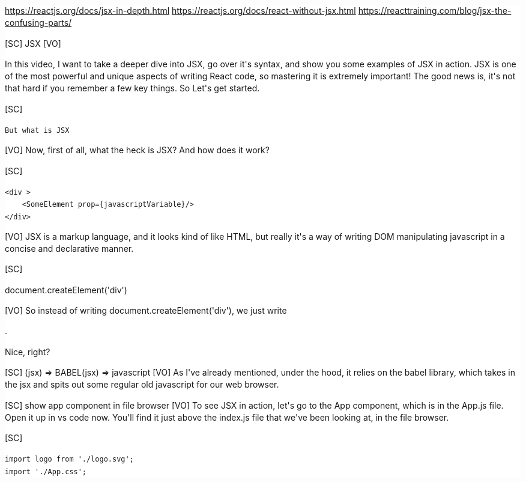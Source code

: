 https://reactjs.org/docs/jsx-in-depth.html
https://reactjs.org/docs/react-without-jsx.html
https://reacttraining.com/blog/jsx-the-confusing-parts/

[SC]
JSX
[VO]

In this video, I want to take a deeper dive into JSX, go over it's syntax, and show you some examples of JSX in action. JSX is one of the most powerful and unique aspects of writing React code, so mastering it is extremely important! The good news is, it's not that hard if you remember a few key things. So Let's get started.

[SC]

    But what is JSX

[VO]
Now, first of all, what the heck is JSX? And how does it work?

[SC]

    <div >
        <SomeElement prop={javascriptVariable}/>
    </div>

[VO]
JSX is a markup language, and it looks kind of like HTML, but really it's a way of writing DOM manipulating javascript in a concise and declarative manner.

[SC]

document.createElement('div')

<div></div>

[VO]
So instead of writing document.createElement('div'), we just write <div></div>.

Nice, right?

[SC]
(jsx) => BABEL(jsx) => javascript
[VO]
As I've already mentioned, under the hood, it relies on the babel library, which takes in the jsx and spits out some regular old javascript for our web browser.

[SC]
show app component in file browser
[VO]
To see JSX in action, let's go to the App component, which is in the App.js file. Open it up in vs code now. You'll find it just above the index.js file that we've been looking at, in the file browser.

[SC]

    import logo from './logo.svg';
    import './App.css';
